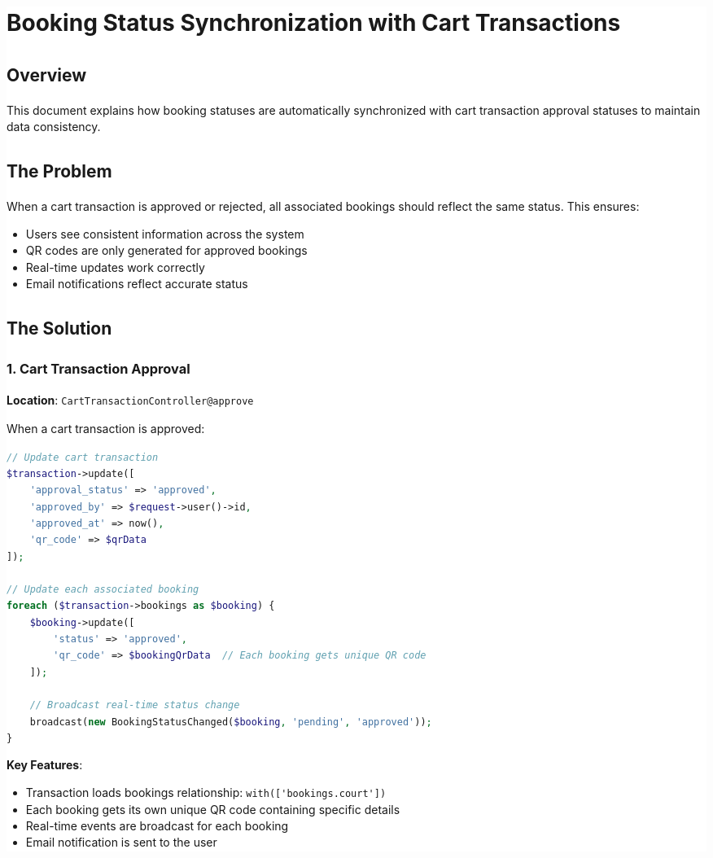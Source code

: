 # Booking Status Synchronization with Cart Transactions

## Overview

This document explains how booking statuses are automatically synchronized with cart transaction approval statuses to maintain data consistency.

## The Problem

When a cart transaction is approved or rejected, all associated bookings should reflect the same status. This ensures:
- Users see consistent information across the system
- QR codes are only generated for approved bookings
- Real-time updates work correctly
- Email notifications reflect accurate status

## The Solution

### 1. Cart Transaction Approval

**Location**: `CartTransactionController@approve`

When a cart transaction is approved:

```php
// Update cart transaction
$transaction->update([
    'approval_status' => 'approved',
    'approved_by' => $request->user()->id,
    'approved_at' => now(),
    'qr_code' => $qrData
]);

// Update each associated booking
foreach ($transaction->bookings as $booking) {
    $booking->update([
        'status' => 'approved',
        'qr_code' => $bookingQrData  // Each booking gets unique QR code
    ]);

    // Broadcast real-time status change
    broadcast(new BookingStatusChanged($booking, 'pending', 'approved'));
}
```

**Key Features**:
- Transaction loads bookings relationship: `with(['bookings.court'])`
- Each booking gets its own unique QR code containing specific details
- Real-time events are broadcast for each booking
- Email notification is sent to the user
